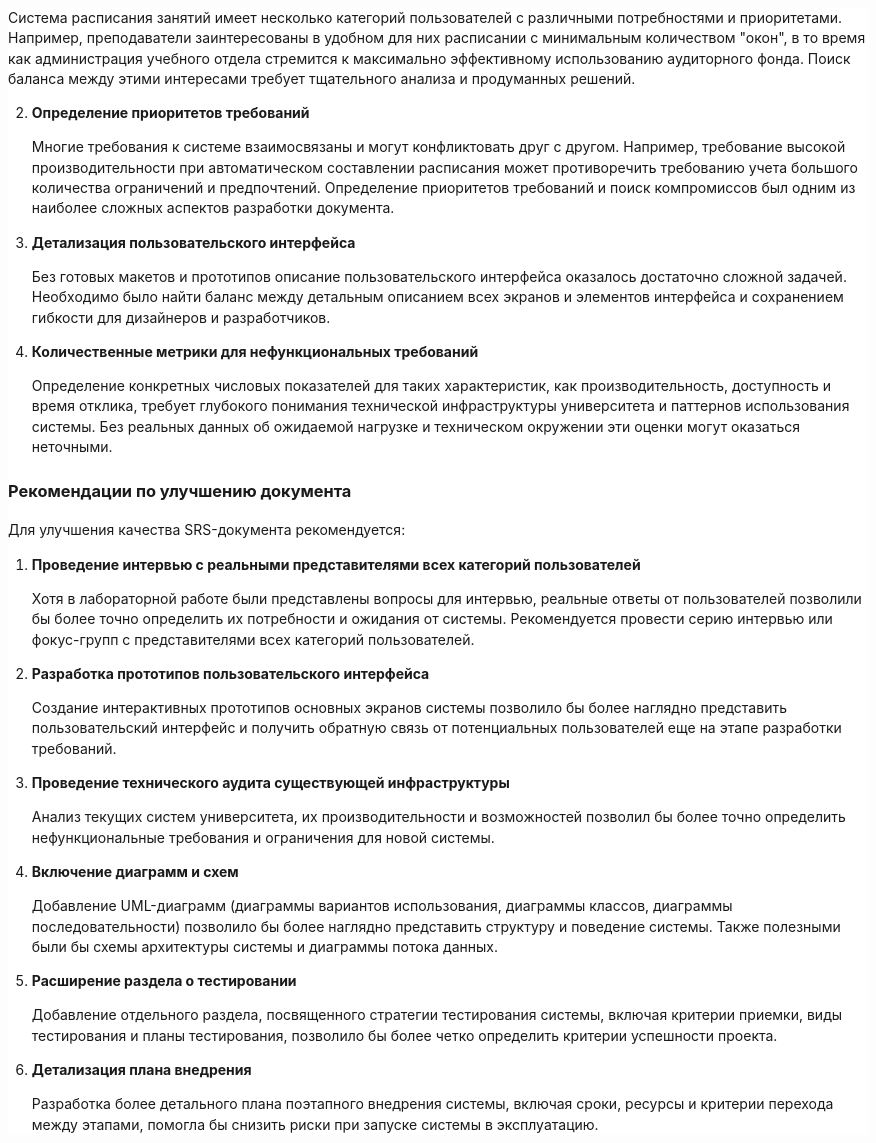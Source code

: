    Система расписания занятий имеет несколько категорий пользователей с различными потребностями и приоритетами. Например, преподаватели заинтересованы в удобном для них расписании с минимальным количеством "окон", в то время как администрация учебного отдела стремится к максимально эффективному использованию аудиторного фонда. Поиск баланса между этими интересами требует тщательного анализа и продуманных решений.

2. **Определение приоритетов требований**
   
   Многие требования к системе взаимосвязаны и могут конфликтовать друг с другом. Например, требование высокой производительности при автоматическом составлении расписания может противоречить требованию учета большого количества ограничений и предпочтений. Определение приоритетов требований и поиск компромиссов был одним из наиболее сложных аспектов разработки документа.

3. **Детализация пользовательского интерфейса**
   
   Без готовых макетов и прототипов описание пользовательского интерфейса оказалось достаточно сложной задачей. Необходимо было найти баланс между детальным описанием всех экранов и элементов интерфейса и сохранением гибкости для дизайнеров и разработчиков.

4. **Количественные метрики для нефункциональных требований**
   
   Определение конкретных числовых показателей для таких характеристик, как производительность, доступность и время отклика, требует глубокого понимания технической инфраструктуры университета и паттернов использования системы. Без реальных данных об ожидаемой нагрузке и техническом окружении эти оценки могут оказаться неточными.

### Рекомендации по улучшению документа

Для улучшения качества SRS-документа рекомендуется:

1. **Проведение интервью с реальными представителями всех категорий пользователей**
   
   Хотя в лабораторной работе были представлены вопросы для интервью, реальные ответы от пользователей позволили бы более точно определить их потребности и ожидания от системы. Рекомендуется провести серию интервью или фокус-групп с представителями всех категорий пользователей.

2. **Разработка прототипов пользовательского интерфейса**
   
   Создание интерактивных прототипов основных экранов системы позволило бы более наглядно представить пользовательский интерфейс и получить обратную связь от потенциальных пользователей еще на этапе разработки требований.

3. **Проведение технического аудита существующей инфраструктуры**
   
   Анализ текущих систем университета, их производительности и возможностей позволил бы более точно определить нефункциональные требования и ограничения для новой системы.

4. **Включение диаграмм и схем**
   
   Добавление UML-диаграмм (диаграммы вариантов использования, диаграммы классов, диаграммы последовательности) позволило бы более наглядно представить структуру и поведение системы. Также полезными были бы схемы архитектуры системы и диаграммы потока данных.

5. **Расширение раздела о тестировании**
   
   Добавление отдельного раздела, посвященного стратегии тестирования системы, включая критерии приемки, виды тестирования и планы тестирования, позволило бы более четко определить критерии успешности проекта.

6. **Детализация плана внедрения**
   
   Разработка более детального плана поэтапного внедрения системы, включая сроки, ресурсы и критерии перехода между этапами, помогла бы снизить риски при запуске системы в эксплуатацию.